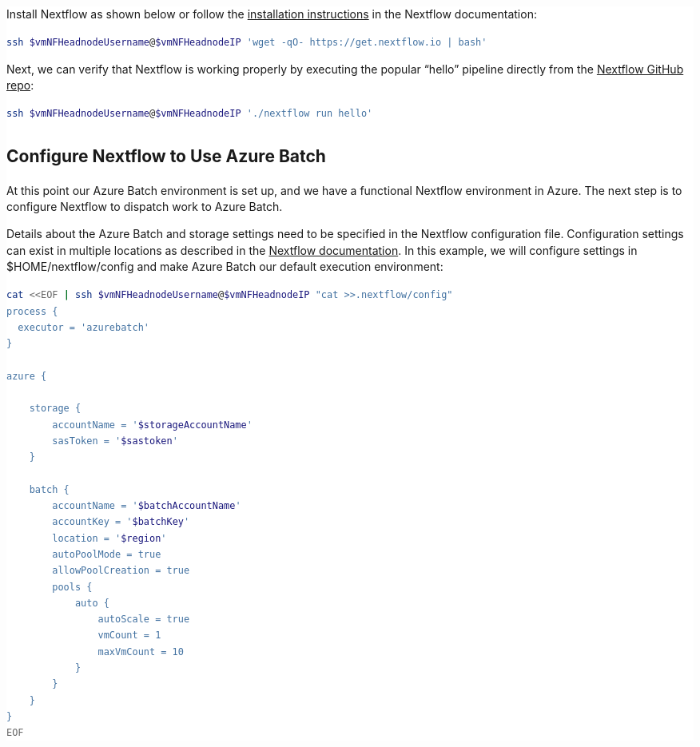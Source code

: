 Install Nextflow as shown below or follow the [installation instructions](https://www.nextflow.io/docs/latest/getstarted.html#installation) in the Nextflow documentation:


```bash
ssh $vmNFHeadnodeUsername@$vmNFHeadnodeIP 'wget -qO- https://get.nextflow.io | bash'
```

Next, we can verify that Nextflow is working properly by executing the popular “hello” pipeline directly from the [Nextflow GitHub repo](https://github.com/nextflow-io/hello):


```bash
ssh $vmNFHeadnodeUsername@$vmNFHeadnodeIP './nextflow run hello'
```

## Configure Nextflow to Use Azure Batch

At this point our Azure Batch environment is set up, and we have a functional Nextflow environment in Azure. The next step is to configure Nextflow to dispatch work to Azure Batch.

Details about the Azure Batch and storage settings need to be specified in the Nextflow configuration file. Configuration settings can exist in multiple locations as described in the [Nextflow documentation](https://www.nextflow.io/docs/latest/config.html). In this example, we will configure settings in $HOME/nextflow/config and make Azure Batch our default execution environment:


```bash
cat <<EOF | ssh $vmNFHeadnodeUsername@$vmNFHeadnodeIP "cat >>.nextflow/config"
process {
  executor = 'azurebatch'
}

azure {

    storage {
        accountName = '$storageAccountName'
        sasToken = '$sastoken'
    }

    batch {
        accountName = '$batchAccountName'
        accountKey = '$batchKey'
        location = '$region'
        autoPoolMode = true
        allowPoolCreation = true
        pools {
            auto {
                autoScale = true
                vmCount = 1
                maxVmCount = 10
            }
        }
    }
}
EOF
```
